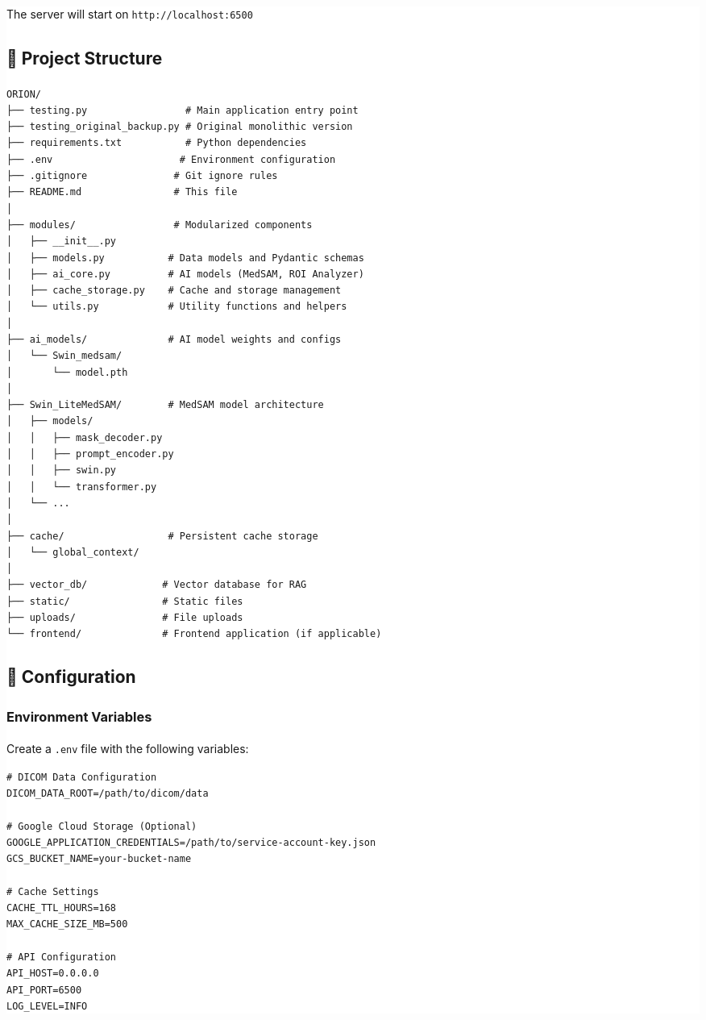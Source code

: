 The server will start on `http://localhost:6500`

## 📁 Project Structure

```
ORION/
├── testing.py                 # Main application entry point
├── testing_original_backup.py # Original monolithic version
├── requirements.txt           # Python dependencies
├── .env                      # Environment configuration
├── .gitignore               # Git ignore rules
├── README.md                # This file
│
├── modules/                 # Modularized components
│   ├── __init__.py
│   ├── models.py           # Data models and Pydantic schemas
│   ├── ai_core.py          # AI models (MedSAM, ROI Analyzer)
│   ├── cache_storage.py    # Cache and storage management
│   └── utils.py            # Utility functions and helpers
│
├── ai_models/              # AI model weights and configs
│   └── Swin_medsam/
│       └── model.pth
│
├── Swin_LiteMedSAM/        # MedSAM model architecture
│   ├── models/
│   │   ├── mask_decoder.py
│   │   ├── prompt_encoder.py
│   │   ├── swin.py
│   │   └── transformer.py
│   └── ...
│
├── cache/                  # Persistent cache storage
│   └── global_context/
│
├── vector_db/             # Vector database for RAG
├── static/                # Static files
├── uploads/               # File uploads
└── frontend/              # Frontend application (if applicable)
```

## 🔧 Configuration

### Environment Variables

Create a `.env` file with the following variables:

```env
# DICOM Data Configuration
DICOM_DATA_ROOT=/path/to/dicom/data

# Google Cloud Storage (Optional)
GOOGLE_APPLICATION_CREDENTIALS=/path/to/service-account-key.json
GCS_BUCKET_NAME=your-bucket-name

# Cache Settings
CACHE_TTL_HOURS=168
MAX_CACHE_SIZE_MB=500

# API Configuration
API_HOST=0.0.0.0
API_PORT=6500
LOG_LEVEL=INFO
```
